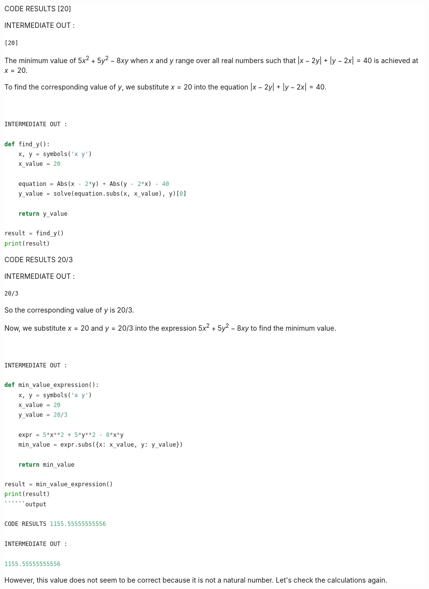 CODE RESULTS [20]

INTERMEDIATE OUT :
```output
[20]
```
The minimum value of $5x^2+5y^2-8xy$ when $x$ and $y$ range over all real numbers such that $|x-2y| + |y-2x| = 40$ is achieved at $x = 20$. 

To find the corresponding value of $y$, we substitute $x = 20$ into the equation $|x - 2y| + |y - 2x| = 40$.

```python


INTERMEDIATE OUT :

def find_y():
    x, y = symbols('x y')
    x_value = 20

    equation = Abs(x - 2*y) + Abs(y - 2*x) - 40
    y_value = solve(equation.subs(x, x_value), y)[0]

    return y_value

result = find_y()
print(result)
```

CODE RESULTS 20/3

INTERMEDIATE OUT :
```output
20/3
```
So the corresponding value of $y$ is $20/3$.

Now, we substitute $x = 20$ and $y = 20/3$ into the expression $5x^2 + 5y^2 - 8xy$ to find the minimum value.

```python


INTERMEDIATE OUT :

def min_value_expression():
    x, y = symbols('x y')
    x_value = 20
    y_value = 20/3

    expr = 5*x**2 + 5*y**2 - 8*x*y
    min_value = expr.subs({x: x_value, y: y_value})

    return min_value

result = min_value_expression()
print(result)
``````output

CODE RESULTS 1155.55555555556

INTERMEDIATE OUT :

1155.55555555556
```
However, this value does not seem to be correct because it is not a natural number. Let's check the calculations again.
